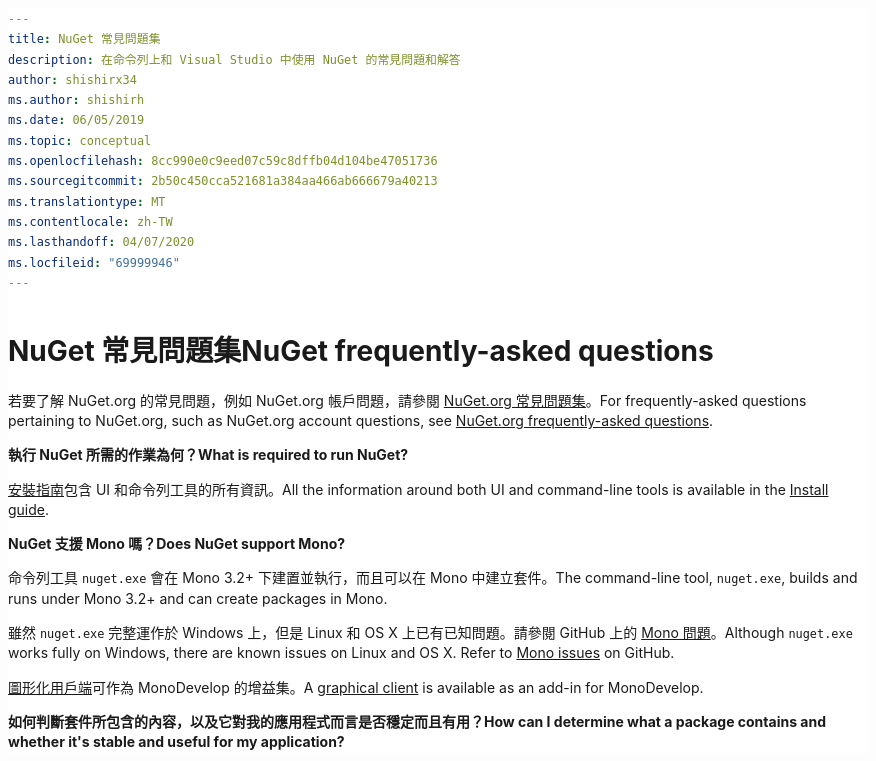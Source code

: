 ```yaml
---
title: NuGet 常見問題集
description: 在命令列上和 Visual Studio 中使用 NuGet 的常見問題和解答
author: shishirx34
ms.author: shishirh
ms.date: 06/05/2019
ms.topic: conceptual
ms.openlocfilehash: 8cc990e0c9eed07c59c8dffb04d104be47051736
ms.sourcegitcommit: 2b50c450cca521681a384aa466ab666679a40213
ms.translationtype: MT
ms.contentlocale: zh-TW
ms.lasthandoff: 04/07/2020
ms.locfileid: "69999946"
---
```

# <a name="nuget-frequently-asked-questions"></a><span data-ttu-id="5e4b9-103">NuGet 常見問題集</span><span class="sxs-lookup"><span data-stu-id="5e4b9-103">NuGet frequently-asked questions</span></span>

<span data-ttu-id="5e4b9-104">若要了解 NuGet.org 的常見問題，例如 NuGet.org 帳戶問題，請參閱 [NuGet.org 常見問題集](../nuget-org/nuget-org-faq.md)。</span><span class="sxs-lookup"><span data-stu-id="5e4b9-104">For frequently-asked questions pertaining to NuGet.org, such as NuGet.org account questions, see [NuGet.org frequently-asked questions](../nuget-org/nuget-org-faq.md).</span></span>

<span data-ttu-id="5e4b9-105">**執行 NuGet 所需的作業為何？**</span><span class="sxs-lookup"><span data-stu-id="5e4b9-105">**What is required to run NuGet?**</span></span>

<span data-ttu-id="5e4b9-106">[安裝指南](../install-nuget-client-tools.md)包含 UI 和命令列工具的所有資訊。</span><span class="sxs-lookup"><span data-stu-id="5e4b9-106">All the information around both UI and command-line tools is available in the [Install guide](../install-nuget-client-tools.md).</span></span>

<span data-ttu-id="5e4b9-107">**NuGet 支援 Mono 嗎？**</span><span class="sxs-lookup"><span data-stu-id="5e4b9-107">**Does NuGet support Mono?**</span></span>

<span data-ttu-id="5e4b9-108">命令列工具 `nuget.exe` 會在 Mono 3.2+ 下建置並執行，而且可以在 Mono 中建立套件。</span><span class="sxs-lookup"><span data-stu-id="5e4b9-108">The command-line tool, `nuget.exe`, builds and runs under Mono 3.2+ and can create packages in Mono.</span></span>

<span data-ttu-id="5e4b9-109">雖然 `nuget.exe` 完整運作於 Windows 上，但是 Linux 和 OS X 上已有已知問題。請參閱 GitHub 上的 [Mono 問題](https://github.com/NuGet/Home/issues?utf8=%E2%9C%93&q=is%3Aissue+is%3Aopen+mono)。</span><span class="sxs-lookup"><span data-stu-id="5e4b9-109">Although `nuget.exe` works fully on Windows, there are known issues on Linux and OS X. Refer to [Mono issues](https://github.com/NuGet/Home/issues?utf8=%E2%9C%93&q=is%3Aissue+is%3Aopen+mono) on GitHub.</span></span>

<span data-ttu-id="5e4b9-110">[圖形化用戶端](https://github.com/mrward/monodevelop-nuget-addin)可作為 MonoDevelop 的增益集。</span><span class="sxs-lookup"><span data-stu-id="5e4b9-110">A [graphical client](https://github.com/mrward/monodevelop-nuget-addin) is available as an add-in for MonoDevelop.</span></span>

<span data-ttu-id="5e4b9-111">**如何判斷套件所包含的內容，以及它對我的應用程式而言是否穩定而且有用？**</span><span class="sxs-lookup"><span data-stu-id="5e4b9-111">**How can I determine what a package contains and whether it's stable and useful for my application?**</span></span>
